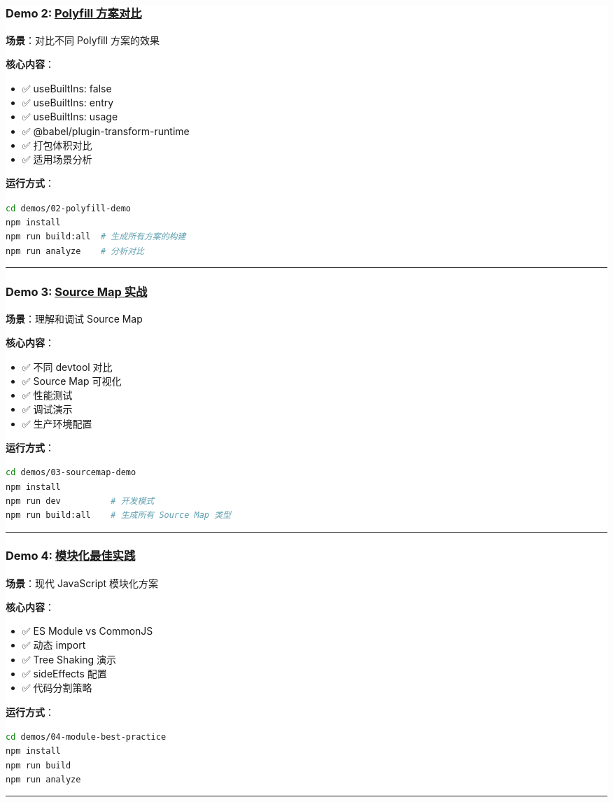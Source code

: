 
### Demo 2: [Polyfill 方案对比](../demos/02-polyfill-demo/)
**场景**：对比不同 Polyfill 方案的效果

**核心内容**：
- ✅ useBuiltIns: false
- ✅ useBuiltIns: entry
- ✅ useBuiltIns: usage
- ✅ @babel/plugin-transform-runtime
- ✅ 打包体积对比
- ✅ 适用场景分析

**运行方式**：
```bash
cd demos/02-polyfill-demo
npm install
npm run build:all  # 生成所有方案的构建
npm run analyze    # 分析对比
```

---

### Demo 3: [Source Map 实战](../demos/03-sourcemap-demo/)
**场景**：理解和调试 Source Map

**核心内容**：
- ✅ 不同 devtool 对比
- ✅ Source Map 可视化
- ✅ 性能测试
- ✅ 调试演示
- ✅ 生产环境配置

**运行方式**：
```bash
cd demos/03-sourcemap-demo
npm install
npm run dev          # 开发模式
npm run build:all    # 生成所有 Source Map 类型
```

---

### Demo 4: [模块化最佳实践](../demos/04-module-best-practice/)
**场景**：现代 JavaScript 模块化方案

**核心内容**：
- ✅ ES Module vs CommonJS
- ✅ 动态 import
- ✅ Tree Shaking 演示
- ✅ sideEffects 配置
- ✅ 代码分割策略

**运行方式**：
```bash
cd demos/04-module-best-practice
npm install
npm run build
npm run analyze
```

---
